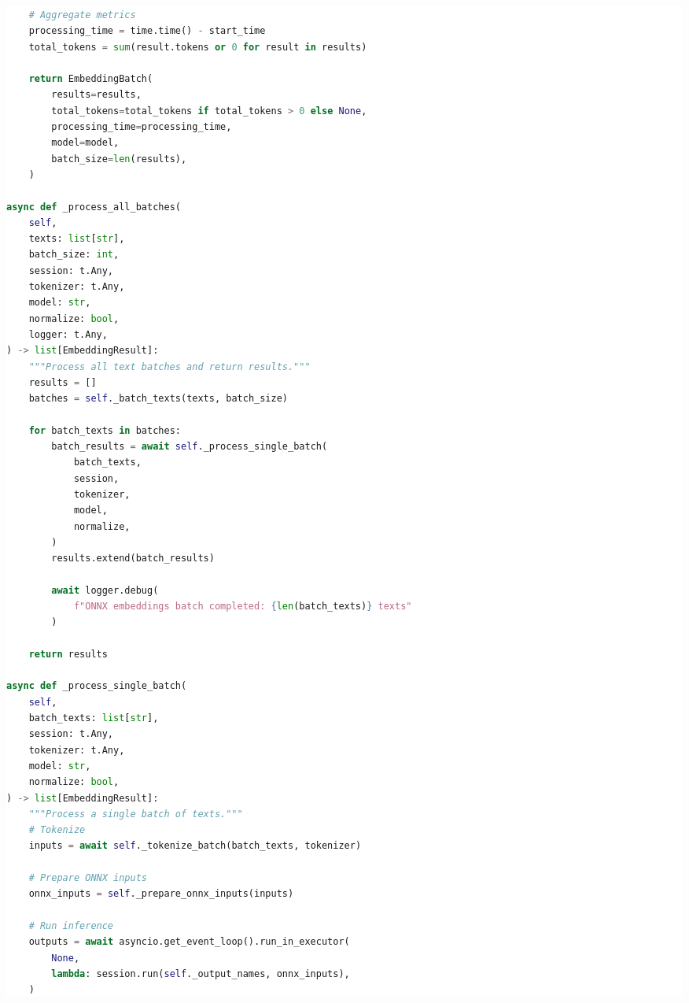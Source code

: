 ```python
    # Aggregate metrics
    processing_time = time.time() - start_time
    total_tokens = sum(result.tokens or 0 for result in results)

    return EmbeddingBatch(
        results=results,
        total_tokens=total_tokens if total_tokens > 0 else None,
        processing_time=processing_time,
        model=model,
        batch_size=len(results),
    )

async def _process_all_batches(
    self,
    texts: list[str],
    batch_size: int,
    session: t.Any,
    tokenizer: t.Any,
    model: str,
    normalize: bool,
    logger: t.Any,
) -> list[EmbeddingResult]:
    """Process all text batches and return results."""
    results = []
    batches = self._batch_texts(texts, batch_size)

    for batch_texts in batches:
        batch_results = await self._process_single_batch(
            batch_texts,
            session,
            tokenizer,
            model,
            normalize,
        )
        results.extend(batch_results)

        await logger.debug(
            f"ONNX embeddings batch completed: {len(batch_texts)} texts"
        )

    return results

async def _process_single_batch(
    self,
    batch_texts: list[str],
    session: t.Any,
    tokenizer: t.Any,
    model: str,
    normalize: bool,
) -> list[EmbeddingResult]:
    """Process a single batch of texts."""
    # Tokenize
    inputs = await self._tokenize_batch(batch_texts, tokenizer)

    # Prepare ONNX inputs
    onnx_inputs = self._prepare_onnx_inputs(inputs)

    # Run inference
    outputs = await asyncio.get_event_loop().run_in_executor(
        None,
        lambda: session.run(self._output_names, onnx_inputs),
    )

```